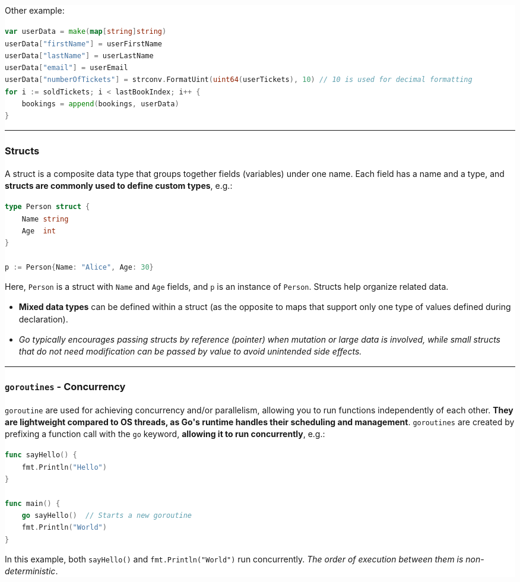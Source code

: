 Other example:
```go
var userData = make(map[string]string)
userData["firstName"] = userFirstName
userData["lastName"] = userLastName
userData["email"] = userEmail
userData["numberOfTickets"] = strconv.FormatUint(uint64(userTickets), 10) // 10 is used for decimal formatting
for i := soldTickets; i < lastBookIndex; i++ {
    bookings = append(bookings, userData)
}
```


---
### Structs
A struct is a composite data type that groups together fields (variables) under one name. 
Each field has a name and a type, and **structs are commonly used to define custom types**, e.g.:
```go
type Person struct {
    Name string
    Age  int
}

p := Person{Name: "Alice", Age: 30}
```
Here, `Person` is a struct with `Name` and `Age` fields, and `p` is an instance of `Person`. Structs help organize related data.

- **Mixed data types** can be defined within a struct (as the opposite to maps that support only one type of values defined during declaration).

- *Go typically encourages passing structs by reference (pointer) when mutation or large data is involved, while small structs that do not need modification can be passed by value to avoid unintended side effects.*


---
### `goroutines` - Concurrency

`goroutine` are used for achieving concurrency and/or parallelism, allowing you to run functions independently of each other. **They are lightweight compared to OS threads, as Go's runtime handles their scheduling and management**. `goroutines` are created by prefixing a function call with the `go` keyword, **allowing it to run concurrently**, e.g.:
```go
func sayHello() {
    fmt.Println("Hello")
}

func main() {
    go sayHello()  // Starts a new goroutine
    fmt.Println("World")
}
```
In this example, both `sayHello()` and `fmt.Println("World")` run concurrently. *The order of execution between them is non-deterministic*.
